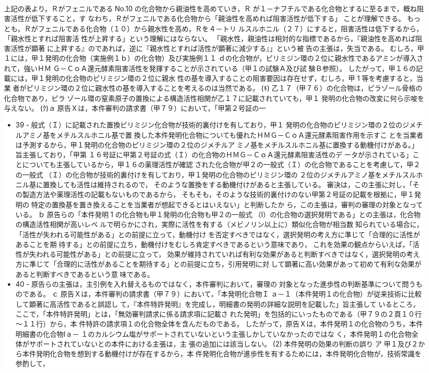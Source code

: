 上記の表より，Ｒがフェニルである No.10 の化合物から親油性を高めていき，Ｒ
が１－ナフチルである化合物とするに至るまで，概ね阻害活性が低下すること，す
なわち，Ｒがフェニルである化合物から「親油性を高めれば阻害活性が低下する」
ことが理解できる。 
もっとも，Ｒがフェニルである化合物（１０）から親水性を高め，Ｒを４－トリ
ルスルホニル（２７）にすると，阻害活性は低下するから，「親水性とすれば阻害活
性が上昇する」という理解にはならない。 
「親水性，親油性は相対的な指標であるから，『親油性を高めれば阻害活性が顕著
に上昇する』のであれば，逆に『親水性とすれば活性が顕著に減少する』」という被
告の主張は，失当である。 
むしろ，甲１には，甲１発明の化合物（実施例１ｂ）の化合物）及び実施例１１
ｄの化合物が，ピリミジン環の２位に親水性であるアミンが導入されて，強いＨＭ
Ｇ－ＣｏＡ還元酵素阻害活性を発揮することが示されている（甲１の試験Ａ及び試
験Ｂ参照）。 
したがって，甲１６の記載には，甲１発明の化合物のピリミジン環の２位に親水
性の基を導入することの阻害要因は存在せず，むしろ，甲 1 等を考慮すると，当業
者がピリミジン環の２位に親水性の基を導入することを考えるのは当然である。 
   (ｷ) 乙１７（甲７６）の化合物は，ピラゾール骨格の化合物であり，ピラ
ゾール環の窒素原子の置換による構造活性相関が乙１７に記載されていても，甲１
発明の化合物の改変に何ら示唆を与えない。 
   (ｸ)ａ 原告Ｘは，本件審判の請求書（甲７９）において，「甲第２号証の一
 - 39 - 
般式（Ｉ）に記載された置換ピリミジン化合物が技術的裏付けを有しており，甲１
発明の化合物のピリミジン環の２位のジメチルアミノ基をメチルスルホニル基で置
換した本件発明化合物についても優れたＨＭＧ－ＣｏＡ還元酵素阻害作用を示すこ
とを当業者は予測するから，甲１発明の化合物のピリミジン環の２位のジメチルア
ミノ基をメチルスルホニル基に置換する動機付けがある。」旨主張しており，「甲第
１６号証に甲第２号証の式（Ｉ）の化合物のＨＭＧ－ＣｏＡ還元酵素阻害活性のデ
ータが示されている」ことについても主張しているから，甲１６の薬理活性が確認
された化合物が甲２の一般式（Ｉ）の化合物であることを考慮して，甲２の一般式
（Ｉ）の化合物が技術的裏付けを有しており，甲１発明の化合物のピリミジン環の
２位のジメチルアミノ基をメチルスルホニル基に置換しても活性は維持されるので，
そのような置換をする動機付けがあると主張している。 
審決は，この主張に対し，「その製造方法や薬理活性の記載もないものであるから，
そもそも，そのような技術的裏付けのない甲第２号証の記載を根拠に，甲１発明の
特定の置換基を置き換えることを当業者が想起できるとはいえない」と判断したか
ら，この主張は，審判の審理の対象となっている。 
    ｂ 原告らの「本件発明 1 の化合物も甲１発明の化合物も甲２の一般式
（Ⅰ）の化合物の選択発明である」との主張は，化合物の構造活性相関が高いレベ
ルで明らかにされ，実際に活性を有する（メビノリン以上に）類似化合物が相当数
知られている場合に，「活性が失われる可能性がある」との前提に立って，動機付け
を否定すべきではなく，選択発明の考え方に準じて「合理的に活性があることを期
待する」との前提に立ち，動機付けをむしろ肯定すべきであるという意味であり，
これを効果の観点からいえば，「活性が失われる可能性がある」との前提に立って，
効果が維持されていれば有利な効果があると判断すべきではなく，選択発明の考え
方に準じて「合理的に活性があることを期待する」との前提に立ち，引用発明に対
して顕著に高い効果があって初めて有利な効果があると判断すべきであるという意
味である。 
 - 40 - 
原告らの主張は，主引例を入れ替えるものではなく，本件審判において，審理の
対象となった進歩性の判断基準について問うものである。 
    ｃ 原告Ｘは，本件審判の請求書（甲７９）において，「本発明化合物Ｉ
ａ－１（本件発明１の化合物）が従来技術に比較して顕著に高活性であると誤認し
て，『本件特許発明』を完成し，明細書の発明の詳細な説明を記載した」旨主張して
いるところ，ここで，「本件特許発明」とは，「無効審判請求に係る請求項に記載さ
れた発明」を包括的にいったものである（甲７９の２頁１０行～１１行）から，本
件特許の請求項１の化合物全体を含んだものである。 
 したがって，原告Ｘは，本件発明１の化合物のうち，本件明細書の化合物Ⅰａ－
１のカルシウム塩がサポートされていないという主張しかしていなかったのではな
く，本件発明１の化合物全体がサポートされていないとの本件における主張は，主
張の追加には該当しない。 
(2) 本件発明の効果の判断の誤り 
ア 甲１及び２から本件発明化合物を想到する動機付けが存在するから，本
件発明化合物が進歩性を有するためには，本件発明化合物が，技術常識を参酌して，